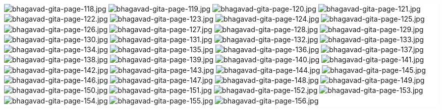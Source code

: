 <img src="https://bhagavad-gita-as-it-is.vercel.app/jpg/bhagavad-gita-page-118.jpg" alt="bhagavad-gita-page-118.jpg" loading="lazy">
<img src="https://bhagavad-gita-as-it-is.vercel.app/jpg/bhagavad-gita-page-119.jpg" alt="bhagavad-gita-page-119.jpg" loading="lazy">
<img src="https://bhagavad-gita-as-it-is.vercel.app/jpg/bhagavad-gita-page-120.jpg" alt="bhagavad-gita-page-120.jpg" loading="lazy">
<img src="https://bhagavad-gita-as-it-is.vercel.app/jpg/bhagavad-gita-page-121.jpg" alt="bhagavad-gita-page-121.jpg" loading="lazy">
<img src="https://bhagavad-gita-as-it-is.vercel.app/jpg/bhagavad-gita-page-122.jpg" alt="bhagavad-gita-page-122.jpg" loading="lazy">
<img src="https://bhagavad-gita-as-it-is.vercel.app/jpg/bhagavad-gita-page-123.jpg" alt="bhagavad-gita-page-123.jpg" loading="lazy">
<img src="https://bhagavad-gita-as-it-is.vercel.app/jpg/bhagavad-gita-page-124.jpg" alt="bhagavad-gita-page-124.jpg" loading="lazy">
<img src="https://bhagavad-gita-as-it-is.vercel.app/jpg/bhagavad-gita-page-125.jpg" alt="bhagavad-gita-page-125.jpg" loading="lazy">
<img src="https://bhagavad-gita-as-it-is.vercel.app/jpg/bhagavad-gita-page-126.jpg" alt="bhagavad-gita-page-126.jpg" loading="lazy">
<img src="https://bhagavad-gita-as-it-is.vercel.app/jpg/bhagavad-gita-page-127.jpg" alt="bhagavad-gita-page-127.jpg" loading="lazy">
<img src="https://bhagavad-gita-as-it-is.vercel.app/jpg/bhagavad-gita-page-128.jpg" alt="bhagavad-gita-page-128.jpg" loading="lazy">
<img src="https://bhagavad-gita-as-it-is.vercel.app/jpg/bhagavad-gita-page-129.jpg" alt="bhagavad-gita-page-129.jpg" loading="lazy">
<img src="https://bhagavad-gita-as-it-is.vercel.app/jpg/bhagavad-gita-page-130.jpg" alt="bhagavad-gita-page-130.jpg" loading="lazy">
<img src="https://bhagavad-gita-as-it-is.vercel.app/jpg/bhagavad-gita-page-131.jpg" alt="bhagavad-gita-page-131.jpg" loading="lazy">
<img src="https://bhagavad-gita-as-it-is.vercel.app/jpg/bhagavad-gita-page-132.jpg" alt="bhagavad-gita-page-132.jpg" loading="lazy">
<img src="https://bhagavad-gita-as-it-is.vercel.app/jpg/bhagavad-gita-page-133.jpg" alt="bhagavad-gita-page-133.jpg" loading="lazy">
<img src="https://bhagavad-gita-as-it-is.vercel.app/jpg/bhagavad-gita-page-134.jpg" alt="bhagavad-gita-page-134.jpg" loading="lazy">
<img src="https://bhagavad-gita-as-it-is.vercel.app/jpg/bhagavad-gita-page-135.jpg" alt="bhagavad-gita-page-135.jpg" loading="lazy">
<img src="https://bhagavad-gita-as-it-is.vercel.app/jpg/bhagavad-gita-page-136.jpg" alt="bhagavad-gita-page-136.jpg" loading="lazy">
<img src="https://bhagavad-gita-as-it-is.vercel.app/jpg/bhagavad-gita-page-137.jpg" alt="bhagavad-gita-page-137.jpg" loading="lazy">
<img src="https://bhagavad-gita-as-it-is.vercel.app/jpg/bhagavad-gita-page-138.jpg" alt="bhagavad-gita-page-138.jpg" loading="lazy">
<img src="https://bhagavad-gita-as-it-is.vercel.app/jpg/bhagavad-gita-page-139.jpg" alt="bhagavad-gita-page-139.jpg" loading="lazy">
<img src="https://bhagavad-gita-as-it-is.vercel.app/jpg/bhagavad-gita-page-140.jpg" alt="bhagavad-gita-page-140.jpg" loading="lazy">
<img src="https://bhagavad-gita-as-it-is.vercel.app/jpg/bhagavad-gita-page-141.jpg" alt="bhagavad-gita-page-141.jpg" loading="lazy">
<img src="https://bhagavad-gita-as-it-is.vercel.app/jpg/bhagavad-gita-page-142.jpg" alt="bhagavad-gita-page-142.jpg" loading="lazy">
<img src="https://bhagavad-gita-as-it-is.vercel.app/jpg/bhagavad-gita-page-143.jpg" alt="bhagavad-gita-page-143.jpg" loading="lazy">
<img src="https://bhagavad-gita-as-it-is.vercel.app/jpg/bhagavad-gita-page-144.jpg" alt="bhagavad-gita-page-144.jpg" loading="lazy">
<img src="https://bhagavad-gita-as-it-is.vercel.app/jpg/bhagavad-gita-page-145.jpg" alt="bhagavad-gita-page-145.jpg" loading="lazy">
<img src="https://bhagavad-gita-as-it-is.vercel.app/jpg/bhagavad-gita-page-146.jpg" alt="bhagavad-gita-page-146.jpg" loading="lazy">
<img src="https://bhagavad-gita-as-it-is.vercel.app/jpg/bhagavad-gita-page-147.jpg" alt="bhagavad-gita-page-147.jpg" loading="lazy">
<img src="https://bhagavad-gita-as-it-is.vercel.app/jpg/bhagavad-gita-page-148.jpg" alt="bhagavad-gita-page-148.jpg" loading="lazy">
<img src="https://bhagavad-gita-as-it-is.vercel.app/jpg/bhagavad-gita-page-149.jpg" alt="bhagavad-gita-page-149.jpg" loading="lazy">
<img src="https://bhagavad-gita-as-it-is.vercel.app/jpg/bhagavad-gita-page-150.jpg" alt="bhagavad-gita-page-150.jpg" loading="lazy">
<img src="https://bhagavad-gita-as-it-is.vercel.app/jpg/bhagavad-gita-page-151.jpg" alt="bhagavad-gita-page-151.jpg" loading="lazy">
<img src="https://bhagavad-gita-as-it-is.vercel.app/jpg/bhagavad-gita-page-152.jpg" alt="bhagavad-gita-page-152.jpg" loading="lazy">
<img src="https://bhagavad-gita-as-it-is.vercel.app/jpg/bhagavad-gita-page-153.jpg" alt="bhagavad-gita-page-153.jpg" loading="lazy">
<img src="https://bhagavad-gita-as-it-is.vercel.app/jpg/bhagavad-gita-page-154.jpg" alt="bhagavad-gita-page-154.jpg" loading="lazy">
<img src="https://bhagavad-gita-as-it-is.vercel.app/jpg/bhagavad-gita-page-155.jpg" alt="bhagavad-gita-page-155.jpg" loading="lazy">
<img src="https://bhagavad-gita-as-it-is.vercel.app/jpg/bhagavad-gita-page-156.jpg" alt="bhagavad-gita-page-156.jpg" loading="lazy">